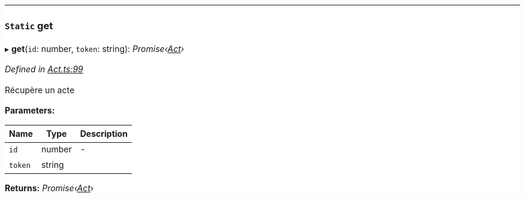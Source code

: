 ___

### `Static` get

▸ **get**(`id`: number, `token`: string): *Promise‹[Act](act.md)›*

*Defined in [Act.ts:99](https://github.com/isignif/isignif-client/blob/208f3c5/src/Act.ts#L99)*

Récupère un acte

**Parameters:**

Name | Type | Description |
------ | ------ | ------ |
`id` | number | - |
`token` | string |   |

**Returns:** *Promise‹[Act](act.md)›*
